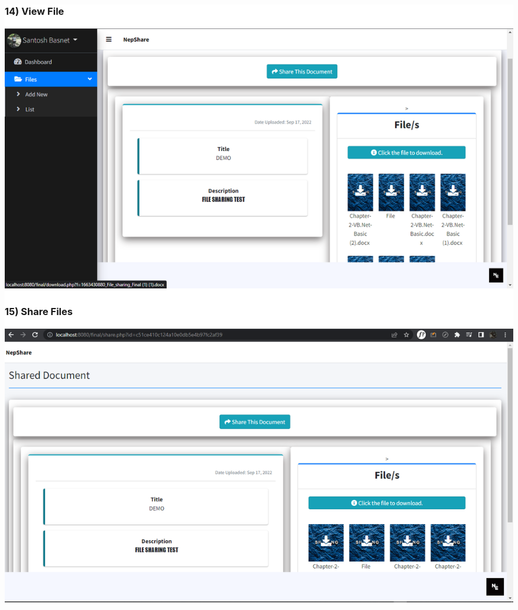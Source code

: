 ### 14) View File
<p align="center">
  <img src="assets/uploads/viewFile.png" alt="Category Section" width="100%"/>
  <br />
</p>

### 15) Share Files
<p align="center">
  <img src="assets/uploads/shareDoc.png" alt="Category Section" width="100%"/>
  <br />
</p>
